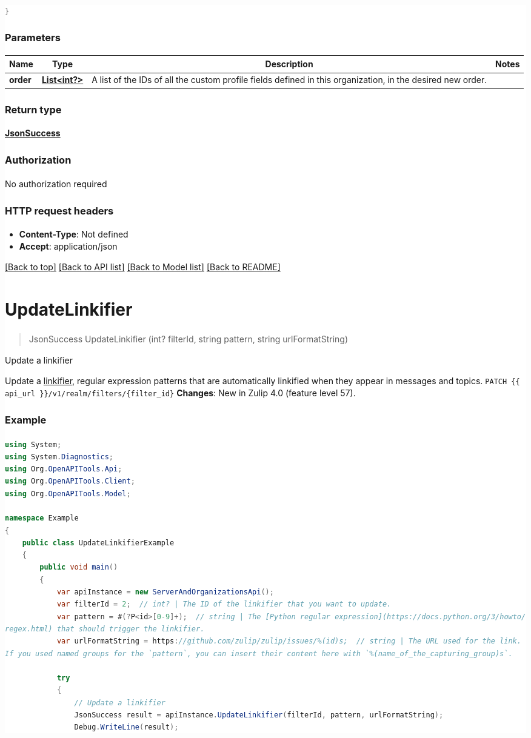 ```csharp
}
```

### Parameters

Name | Type | Description  | Notes
------------- | ------------- | ------------- | -------------
 **order** | [**List<int?>**](int?.md)| A list of the IDs of all the custom profile fields defined in this organization, in the desired new order.  | 

### Return type

[**JsonSuccess**](JsonSuccess.md)

### Authorization

No authorization required

### HTTP request headers

 - **Content-Type**: Not defined
 - **Accept**: application/json

[[Back to top]](#) [[Back to API list]](../README.md#documentation-for-api-endpoints) [[Back to Model list]](../README.md#documentation-for-models) [[Back to README]](../README.md)

<a name="updatelinkifier"></a>
# **UpdateLinkifier**
> JsonSuccess UpdateLinkifier (int? filterId, string pattern, string urlFormatString)

Update a linkifier

Update a [linkifier](/help/add-a-custom-linkifier), regular expression patterns that are automatically linkified when they appear in messages and topics.  `PATCH {{ api_url }}/v1/realm/filters/{filter_id}`  **Changes**: New in Zulip 4.0 (feature level 57). 

### Example
```csharp
using System;
using System.Diagnostics;
using Org.OpenAPITools.Api;
using Org.OpenAPITools.Client;
using Org.OpenAPITools.Model;

namespace Example
{
    public class UpdateLinkifierExample
    {
        public void main()
        {
            var apiInstance = new ServerAndOrganizationsApi();
            var filterId = 2;  // int? | The ID of the linkifier that you want to update. 
            var pattern = #(?P<id>[0-9]+);  // string | The [Python regular expression](https://docs.python.org/3/howto/regex.html) that should trigger the linkifier. 
            var urlFormatString = https://github.com/zulip/zulip/issues/%(id)s;  // string | The URL used for the link. If you used named groups for the `pattern`, you can insert their content here with `%(name_of_the_capturing_group)s`. 

            try
            {
                // Update a linkifier
                JsonSuccess result = apiInstance.UpdateLinkifier(filterId, pattern, urlFormatString);
                Debug.WriteLine(result);
```
